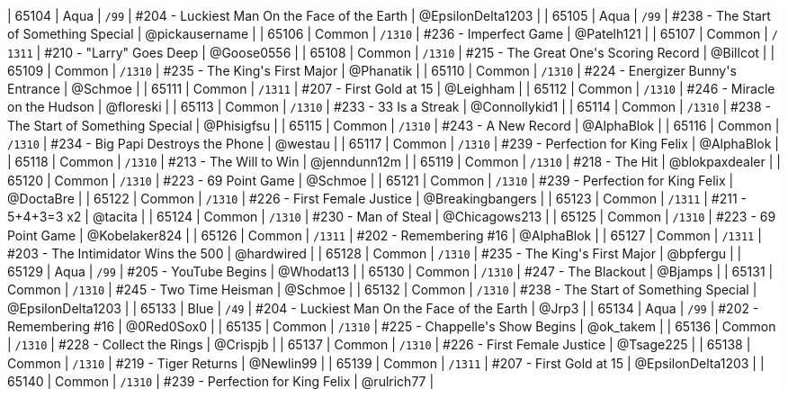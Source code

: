 | 65104 | Aqua | `/99` | #204 - Luckiest Man On the Face of the Earth | \@EpsilonDelta1203 |
| 65105 | Aqua | `/99` | #238 - The Start of Something Special | \@pickausername |
| 65106 | Common | `/1310` | #236 - Imperfect Game | \@Patelh121 |
| 65107 | Common | `/1311` | #210 - &quot;Larry&quot; Goes Deep  | \@Goose0556 |
| 65108 | Common | `/1310` | #215 - The Great One&#039;s Scoring Record  | \@Billcot |
| 65109 | Common | `/1310` | #235 - The King&#039;s First Major | \@Phanatik |
| 65110 | Common | `/1310` | #224 - Energizer Bunny&#039;s Entrance | \@Schmoe |
| 65111 | Common | `/1311` | #207 - First Gold at 15 | \@Leighham |
| 65112 | Common | `/1310` | #246 - Miracle on the Hudson | \@floreski |
| 65113 | Common | `/1310` | #233 - 33 Is a Streak | \@Connollykid1 |
| 65114 | Common | `/1310` | #238 - The Start of Something Special | \@Phisigfsu |
| 65115 | Common | `/1310` | #243 - A New Record | \@AlphaBlok |
| 65116 | Common | `/1310` | #234 - Big Papi Destroys the Phone | \@westau |
| 65117 | Common | `/1310` | #239 - Perfection for King Felix | \@AlphaBlok |
| 65118 | Common | `/1310` | #213 - The Will to Win | \@jenndunn12m |
| 65119 | Common | `/1310` | #218 - The Hit | \@blokpaxdealer |
| 65120 | Common | `/1310` | #223 - 69 Point Game | \@Schmoe |
| 65121 | Common | `/1310` | #239 - Perfection for King Felix | \@DoctaBre |
| 65122 | Common | `/1310` | #226 - First Female Justice | \@Breakingbangers |
| 65123 | Common | `/1311` | #211 - 5+4+3=3 x2 | \@tacita |
| 65124 | Common | `/1310` | #230 - Man of Steal | \@Chicagows213 |
| 65125 | Common | `/1310` | #223 - 69 Point Game | \@Kobelaker824 |
| 65126 | Common | `/1311` | #202 - Remembering #16 | \@AlphaBlok |
| 65127 | Common | `/1311` | #203 - The Intimidator Wins the 500 | \@hardwired |
| 65128 | Common | `/1310` | #235 - The King&#039;s First Major | \@bpfergu |
| 65129 | Aqua | `/99` | #205 - YouTube Begins | \@Whodat13 |
| 65130 | Common | `/1310` | #247 - The Blackout  | \@Bjamps |
| 65131 | Common | `/1310` | #245 - Two Time Heisman | \@Schmoe |
| 65132 | Common | `/1310` | #238 - The Start of Something Special | \@EpsilonDelta1203 |
| 65133 | Blue | `/49` | #204 - Luckiest Man On the Face of the Earth | \@Jrp3 |
| 65134 | Aqua | `/99` | #202 - Remembering #16 | \@0Red0Sox0 |
| 65135 | Common | `/1310` | #225 - Chappelle&#039;s Show Begins | \@ok_takem |
| 65136 | Common | `/1310` | #228 - Collect the Rings | \@Crispjb |
| 65137 | Common | `/1310` | #226 - First Female Justice | \@Tsage225 |
| 65138 | Common | `/1310` | #219 - Tiger Returns | \@Newlin99 |
| 65139 | Common | `/1311` | #207 - First Gold at 15 | \@EpsilonDelta1203 |
| 65140 | Common | `/1310` | #239 - Perfection for King Felix | \@rulrich77 |